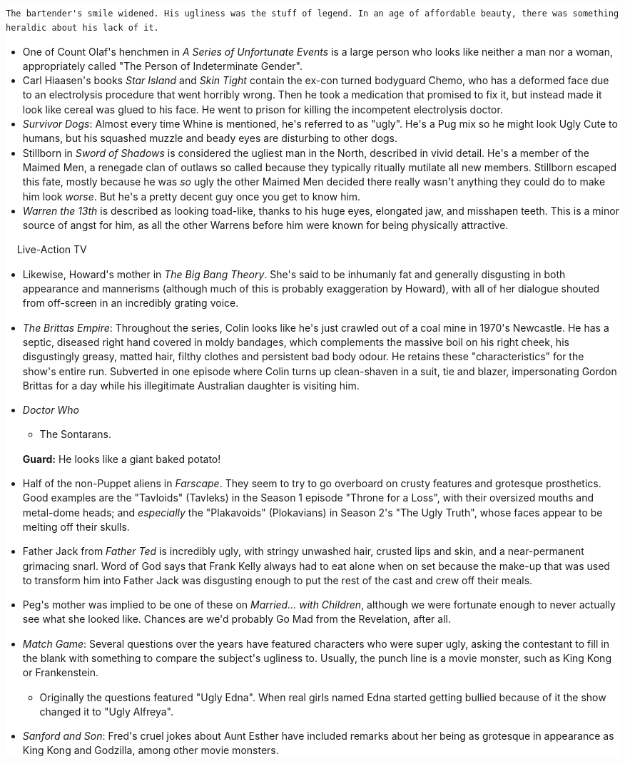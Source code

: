     The bartender's smile widened. His ugliness was the stuff of legend. In an age of affordable beauty, there was something heraldic about his lack of it.
    
-   One of Count Olaf's henchmen in _A Series of Unfortunate Events_ is a large person who looks like neither a man nor a woman, appropriately called "The Person of Indeterminate Gender".
-   Carl Hiaasen's books _Star Island_ and _Skin Tight_ contain the ex-con turned bodyguard Chemo, who has a deformed face due to an electrolysis procedure that went horribly wrong. Then he took a medication that promised to fix it, but instead made it look like cereal was glued to his face. He went to prison for killing the incompetent electrolysis doctor.
-   _Survivor Dogs_: Almost every time Whine is mentioned, he's referred to as "ugly". He's a Pug mix so he might look Ugly Cute to humans, but his squashed muzzle and beady eyes are disturbing to other dogs.
-   Stillborn in _Sword of Shadows_ is considered the ugliest man in the North, described in vivid detail. He's a member of the Maimed Men, a renegade clan of outlaws so called because they typically ritually mutilate all new members. Stillborn escaped this fate, mostly because he was _so_ ugly the other Maimed Men decided there really wasn't anything they could do to make him look _worse_. But he's a pretty decent guy once you get to know him.
-   _Warren the 13th_ is described as looking toad-like, thanks to his huge eyes, elongated jaw, and misshapen teeth. This is a minor source of angst for him, as all the other Warrens before him were known for being physically attractive.

    Live-Action TV 

-   Likewise, Howard's mother in _The Big Bang Theory_. She's said to be inhumanly fat and generally disgusting in both appearance and mannerisms (although much of this is probably exaggeration by Howard), with all of her dialogue shouted from off-screen in an incredibly grating voice.
-   _The Brittas Empire_: Throughout the series, Colin looks like he's just crawled out of a coal mine in 1970's Newcastle. He has a septic, diseased right hand covered in moldy bandages, which complements the massive boil on his right cheek, his disgustingly greasy, matted hair, filthy clothes and persistent bad body odour. He retains these "characteristics" for the show's entire run. Subverted in one episode where Colin turns up clean-shaven in a suit, tie and blazer, impersonating Gordon Brittas for a day while his illegitimate Australian daughter is visiting him.
-   _Doctor Who_
    
    -   The Sontarans.
    
    **Guard:** He looks like a giant baked potato!
    
-   Half of the non-Puppet aliens in _Farscape_. They seem to try to go overboard on crusty features and grotesque prosthetics. Good examples are the "Tavloids" (Tavleks) in the Season 1 episode "Throne for a Loss", with their oversized mouths and metal-dome heads; and _especially_ the "Plakavoids" (Plokavians) in Season 2's "The Ugly Truth", whose faces appear to be melting off their skulls.
-   Father Jack from _Father Ted_ is incredibly ugly, with stringy unwashed hair, crusted lips and skin, and a near-permanent grimacing snarl. Word of God says that Frank Kelly always had to eat alone when on set because the make-up that was used to transform him into Father Jack was disgusting enough to put the rest of the cast and crew off their meals.
-   Peg's mother was implied to be one of these on _Married... with Children_, although we were fortunate enough to never actually see what she looked like. Chances are we'd probably Go Mad from the Revelation, after all.
-   _Match Game_: Several questions over the years have featured characters who were super ugly, asking the contestant to fill in the blank with something to compare the subject's ugliness to. Usually, the punch line is a movie monster, such as King Kong or Frankenstein.
    -   Originally the questions featured "Ugly Edna". When real girls named Edna started getting bullied because of it the show changed it to "Ugly Alfreya".
-   _Sanford and Son_: Fred's cruel jokes about Aunt Esther have included remarks about her being as grotesque in appearance as King Kong and Godzilla, among other movie monsters.
